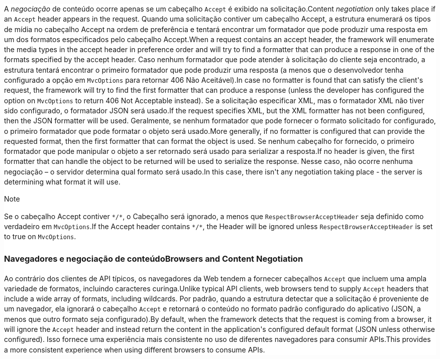 <span data-ttu-id="405fc-151">A *negociação* de conteúdo ocorre apenas se um cabeçalho `Accept` é exibido na solicitação.</span><span class="sxs-lookup"><span data-stu-id="405fc-151">Content *negotiation* only takes place if an `Accept` header appears in the request.</span></span> <span data-ttu-id="405fc-152">Quando uma solicitação contiver um cabeçalho Accept, a estrutura enumerará os tipos de mídia no cabeçalho Accept na ordem de preferência e tentará encontrar um formatador que pode produzir uma resposta em um dos formatos especificados pelo cabeçalho Accept.</span><span class="sxs-lookup"><span data-stu-id="405fc-152">When a request contains an accept header, the framework will enumerate the media types in the accept header in preference order and will try to find a formatter that can produce a response in one of the formats specified by the accept header.</span></span> <span data-ttu-id="405fc-153">Caso nenhum formatador que pode atender à solicitação do cliente seja encontrado, a estrutura tentará encontrar o primeiro formatador que pode produzir uma resposta (a menos que o desenvolvedor tenha configurado a opção em `MvcOptions` para retornar 406 Não Aceitável).</span><span class="sxs-lookup"><span data-stu-id="405fc-153">In case no formatter is found that can satisfy the client's request, the framework will try to find the first formatter that can produce a response (unless the developer has configured the option on `MvcOptions` to return 406 Not Acceptable instead).</span></span> <span data-ttu-id="405fc-154">Se a solicitação especificar XML, mas o formatador XML não tiver sido configurado, o formatador JSON será usado.</span><span class="sxs-lookup"><span data-stu-id="405fc-154">If the request specifies XML, but the XML formatter has not been configured, then the JSON formatter will be used.</span></span> <span data-ttu-id="405fc-155">Geralmente, se nenhum formatador que pode fornecer o formato solicitado for configurado, o primeiro formatador que pode formatar o objeto será usado.</span><span class="sxs-lookup"><span data-stu-id="405fc-155">More generally, if no formatter is configured that can provide the requested format, then the first formatter that can format the object is used.</span></span> <span data-ttu-id="405fc-156">Se nenhum cabeçalho for fornecido, o primeiro formatador que pode manipular o objeto a ser retornado será usado para serializar a resposta.</span><span class="sxs-lookup"><span data-stu-id="405fc-156">If no header is given, the first formatter that can handle the object to be returned will be used to serialize the response.</span></span> <span data-ttu-id="405fc-157">Nesse caso, não ocorre nenhuma negociação – o servidor determina qual formato será usado.</span><span class="sxs-lookup"><span data-stu-id="405fc-157">In this case, there isn't any negotiation taking place - the server is determining what format it will use.</span></span>

> [!NOTE]
> <span data-ttu-id="405fc-158">Se o cabeçalho Accept contiver `*/*`, o Cabeçalho será ignorado, a menos que `RespectBrowserAcceptHeader` seja definido como verdadeiro em `MvcOptions`.</span><span class="sxs-lookup"><span data-stu-id="405fc-158">If the Accept header contains `*/*`, the Header will be ignored unless `RespectBrowserAcceptHeader` is set to true on `MvcOptions`.</span></span>

### <a name="browsers-and-content-negotiation"></a><span data-ttu-id="405fc-159">Navegadores e negociação de conteúdo</span><span class="sxs-lookup"><span data-stu-id="405fc-159">Browsers and Content Negotiation</span></span>

<span data-ttu-id="405fc-160">Ao contrário dos clientes de API típicos, os navegadores da Web tendem a fornecer cabeçalhos `Accept` que incluem uma ampla variedade de formatos, incluindo caracteres curinga.</span><span class="sxs-lookup"><span data-stu-id="405fc-160">Unlike typical API clients, web browsers tend to supply `Accept` headers that include a wide array of formats, including wildcards.</span></span> <span data-ttu-id="405fc-161">Por padrão, quando a estrutura detectar que a solicitação é proveniente de um navegador, ela ignorará o cabeçalho `Accept` e retornará o conteúdo no formato padrão configurado do aplicativo (JSON, a menos que outro formato seja configurado).</span><span class="sxs-lookup"><span data-stu-id="405fc-161">By default, when the framework detects that the request is coming from a browser, it will ignore the `Accept` header and instead return the content in the application's configured default format (JSON unless otherwise configured).</span></span> <span data-ttu-id="405fc-162">Isso fornece uma experiência mais consistente no uso de diferentes navegadores para consumir APIs.</span><span class="sxs-lookup"><span data-stu-id="405fc-162">This provides a more consistent experience when using different browsers to consume APIs.</span></span>
